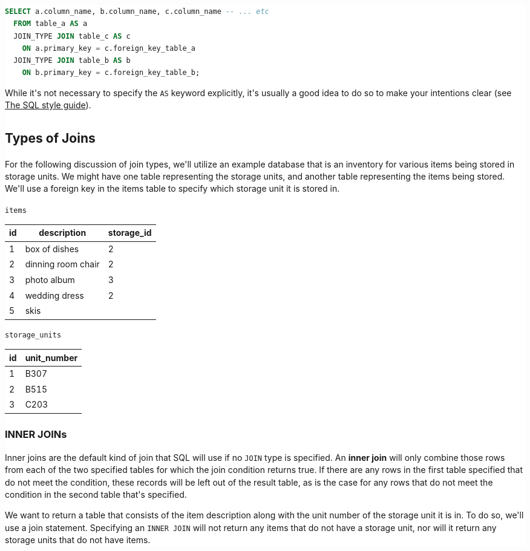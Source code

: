 ```sql
SELECT a.column_name, b.column_name, c.column_name -- ... etc
  FROM table_a AS a
  JOIN_TYPE JOIN table_c AS c
    ON a.primary_key = c.foreign_key_table_a
  JOIN_TYPE JOIN table_b AS b
    ON b.primary_key = c.foreign_key_table_b;
```

While it's not necessary to specify the `AS` keyword explicitly, it's usually a good idea to do so to make your intentions clear (see [The SQL style guide](https://docs.telemetry.mozilla.org/concepts/sql_style.html#aliasing)).

## Types of Joins

For the following discussion of join types, we'll utilize an example database that is an inventory for various items being stored in storage units. We might have one table representing the storage units, and another table representing the items being stored. We'll use a foreign key in the items table to specify which storage unit it is stored in.

`items`

| id | description | storage_id |
|----|-------------|------------|
| 1  | box of dishes | 2 |
| 2  | dinning room chair | 2 |
| 3  | photo album | 3 |
| 4  | wedding dress | 2 |
| 5  | skis | |

`storage_units`

| id | unit_number |
|----|-------------|
| 1  | B307        |
| 2  | B515        |
| 3  | C203        |

### INNER JOINs

Inner joins are the default kind of join that SQL will use if no `JOIN` type is specified. An **inner join** will only combine those rows from each of the two specified tables for which the join condition returns true. If there are any rows in the first table specified that do not meet the condition, these records will be left out of the result table, as is the case for any rows that do not meet the condition in the second table that's specified.

We want to return a table that consists of the item description along with the unit number of the storage unit it is in. To do so, we'll use a join statement. Specifying an `INNER JOIN` will not return any items that do not have a storage unit, nor will it return any storage units that do not have items.
